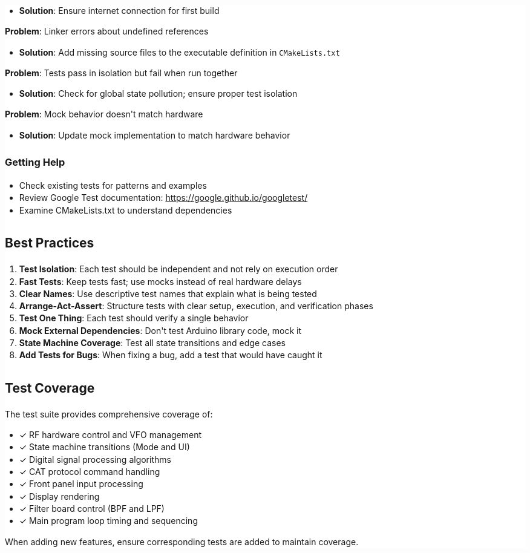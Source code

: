 - **Solution**: Ensure internet connection for first build

**Problem**: Linker errors about undefined references

- **Solution**: Add missing source files to the executable definition in `CMakeLists.txt`

**Problem**: Tests pass in isolation but fail when run together

- **Solution**: Check for global state pollution; ensure proper test isolation

**Problem**: Mock behavior doesn't match hardware

- **Solution**: Update mock implementation to match hardware behavior

### Getting Help

- Check existing tests for patterns and examples
- Review Google Test documentation: https://google.github.io/googletest/
- Examine CMakeLists.txt to understand dependencies

## Best Practices

1. **Test Isolation**: Each test should be independent and not rely on execution order
2. **Fast Tests**: Keep tests fast; use mocks instead of real hardware delays
3. **Clear Names**: Use descriptive test names that explain what is being tested
4. **Arrange-Act-Assert**: Structure tests with clear setup, execution, and verification phases
5. **Test One Thing**: Each test should verify a single behavior
6. **Mock External Dependencies**: Don't test Arduino library code, mock it
7. **State Machine Coverage**: Test all state transitions and edge cases
8. **Add Tests for Bugs**: When fixing a bug, add a test that would have caught it

## Test Coverage

The test suite provides comprehensive coverage of:

- ✓ RF hardware control and VFO management
- ✓ State machine transitions (Mode and UI)
- ✓ Digital signal processing algorithms
- ✓ CAT protocol command handling
- ✓ Front panel input processing
- ✓ Display rendering
- ✓ Filter board control (BPF and LPF)
- ✓ Main program loop timing and sequencing

When adding new features, ensure corresponding tests are added to maintain coverage.
